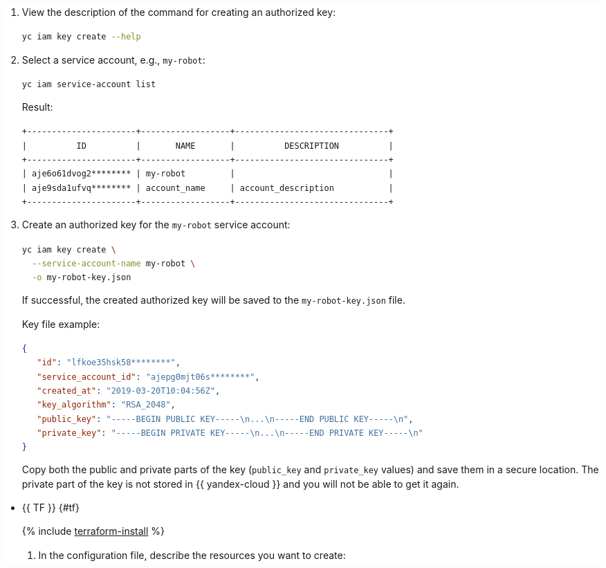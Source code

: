   1. View the description of the command for creating an authorized key:

      ```bash
      yc iam key create --help
      ```

  1. Select a service account, e.g., `my-robot`:

      ```bash
      yc iam service-account list
      ```

      Result:

      ```text
      +----------------------+------------------+-------------------------------+
      |          ID          |       NAME       |          DESCRIPTION          |
      +----------------------+------------------+-------------------------------+
      | aje6o61dvog2******** | my-robot         |                               |
      | aje9sda1ufvq******** | account_name     | account_description           |
      +----------------------+------------------+-------------------------------+
      ```

  1. Create an authorized key for the `my-robot` service account:

      ```bash
      yc iam key create \
        --service-account-name my-robot \
        -o my-robot-key.json
      ```

      If successful, the created authorized key will be saved to the `my-robot-key.json` file.

      Key file example:

      ```json
      {
         "id": "lfkoe35hsk58********",
         "service_account_id": "ajepg0mjt06s********",
         "created_at": "2019-03-20T10:04:56Z",
         "key_algorithm": "RSA_2048",
         "public_key": "-----BEGIN PUBLIC KEY-----\n...\n-----END PUBLIC KEY-----\n",
         "private_key": "-----BEGIN PRIVATE KEY-----\n...\n-----END PRIVATE KEY-----\n"
      }
      ```

      Copy both the public and private parts of the key (`public_key` and `private_key` values) and save them in a secure location. The private part of the key is not stored in {{ yandex-cloud }} and you will not be able to get it again.

- {{ TF }} {#tf}

    {% include [terraform-install](../../../_includes/terraform-install.md) %}

    1. In the configuration file, describe the resources you want to create:
